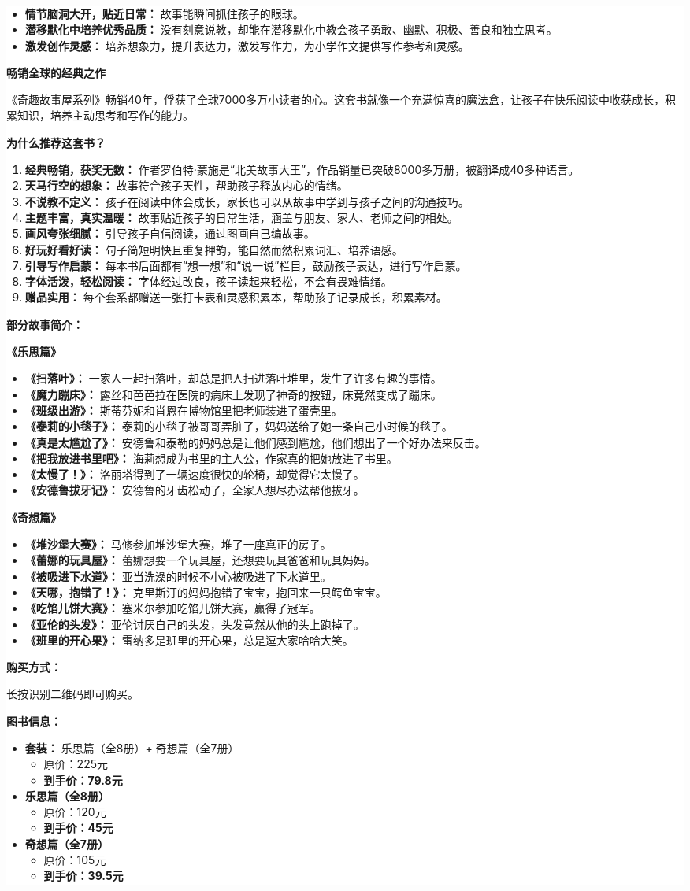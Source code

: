 *   **情节脑洞大开，贴近日常：** 故事能瞬间抓住孩子的眼球。
*   **潜移默化中培养优秀品质：** 没有刻意说教，却能在潜移默化中教会孩子勇敢、幽默、积极、善良和独立思考。
*   **激发创作灵感：** 培养想象力，提升表达力，激发写作力，为小学作文提供写作参考和灵感。

**畅销全球的经典之作**

《奇趣故事屋系列》畅销40年，俘获了全球7000多万小读者的心。这套书就像一个充满惊喜的魔法盒，让孩子在快乐阅读中收获成长，积累知识，培养主动思考和写作的能力。

**为什么推荐这套书？**

1.  **经典畅销，获奖无数：** 作者罗伯特·蒙施是“北美故事大王”，作品销量已突破8000多万册，被翻译成40多种语言。
2.  **天马行空的想象：** 故事符合孩子天性，帮助孩子释放内心的情绪。
3.  **不说教不定义：** 孩子在阅读中体会成长，家长也可以从故事中学到与孩子之间的沟通技巧。
4.  **主题丰富，真实温暖：** 故事贴近孩子的日常生活，涵盖与朋友、家人、老师之间的相处。
5.  **画风夸张细腻：** 引导孩子自信阅读，通过图画自己编故事。
6.  **好玩好看好读：** 句子简短明快且重复押韵，能自然而然积累词汇、培养语感。
7.  **引导写作启蒙：** 每本书后面都有“想一想”和“说一说”栏目，鼓励孩子表达，进行写作启蒙。
8.  **字体活泼，轻松阅读：** 字体经过改良，孩子读起来轻松，不会有畏难情绪。
9.  **赠品实用：** 每个套系都赠送一张打卡表和灵感积累本，帮助孩子记录成长，积累素材。

**部分故事简介：**

**《乐思篇》**

*   **《扫落叶》：** 一家人一起扫落叶，却总是把人扫进落叶堆里，发生了许多有趣的事情。
*   **《魔力蹦床》：** 露丝和芭芭拉在医院的病床上发现了神奇的按钮，床竟然变成了蹦床。
*   **《班级出游》：** 斯蒂芬妮和肖恩在博物馆里把老师装进了蛋壳里。
*   **《泰莉的小毯子》：** 泰莉的小毯子被哥哥弄脏了，妈妈送给了她一条自己小时候的毯子。
*   **《真是太尴尬了》：** 安德鲁和泰勒的妈妈总是让他们感到尴尬，他们想出了一个好办法来反击。
*   **《把我放进书里吧》：** 海莉想成为书里的主人公，作家真的把她放进了书里。
*   **《太慢了！》：** 洛丽塔得到了一辆速度很快的轮椅，却觉得它太慢了。
*   **《安德鲁拔牙记》：** 安德鲁的牙齿松动了，全家人想尽办法帮他拔牙。

**《奇想篇》**

*   **《堆沙堡大赛》：** 马修参加堆沙堡大赛，堆了一座真正的房子。
*   **《蕾娜的玩具屋》：** 蕾娜想要一个玩具屋，还想要玩具爸爸和玩具妈妈。
*   **《被吸进下水道》：** 亚当洗澡的时候不小心被吸进了下水道里。
*   **《天哪，抱错了！》：** 克里斯汀的妈妈抱错了宝宝，抱回来一只鳄鱼宝宝。
*   **《吃馅儿饼大赛》：** 塞米尔参加吃馅儿饼大赛，赢得了冠军。
*   **《亚伦的头发》：** 亚伦讨厌自己的头发，头发竟然从他的头上跑掉了。
*   **《班里的开心果》：** 雷纳多是班里的开心果，总是逗大家哈哈大笑。

**购买方式：**

长按识别二维码即可购买。

**图书信息：**

*   **套装：** 乐思篇（全8册）+ 奇想篇（全7册）
    *   原价：225元
    *   **到手价：79.8元**
*   **乐思篇（全8册）**
    *   原价：120元
    *   **到手价：45元**
*   **奇想篇（全7册）**
    *   原价：105元
    *   **到手价：39.5元**

